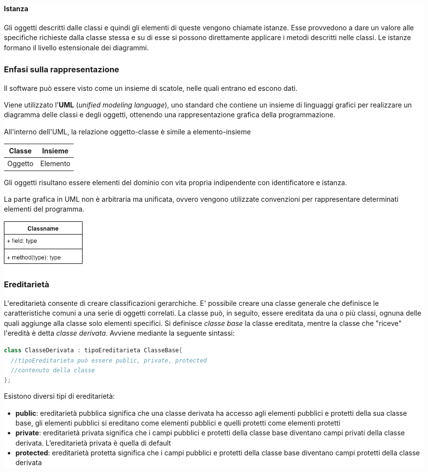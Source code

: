 #### Istanza

Gli oggetti descritti dalle classi e quindi gli elementi di queste vengono chiamate istanze. Esse provvedono a dare un valore alle specifiche richieste dalla classe stessa e su di esse si possono direttamente applicare i metodi descritti nelle classi. Le istanze formano il livello estensionale dei diagrammi.

### Enfasi sulla rappresentazione

Il software può essere visto come un insieme di scatole, nelle quali entrano ed escono dati.

Viene utilizzato l'**UML** (_unified modeling language_), uno standard che contiene un insieme di linguaggi grafici per realizzare un diagramma delle classi e degli oggetti, ottenendo una rappresentazione grafica della programmazione.

All'interno dell'UML, la relazione oggetto-classe è simile a elemento-insieme

| Classe  | Insieme  |
| ------- | -------- |
| Oggetto | Elemento |

Gli oggetti risultano essere elementi del dominio con vita propria indipendente con identificatore e istanza.

La parte grafica in UML non è arbitraria ma unificata, ovvero vengono utilizzate convenzioni per rappresentare determinati elementi del programma.

<img src="https://github.com/davidegagliardi/OOP/blob/master/ObjectUML.png" />

### Ereditarietà

L'ereditarietà consente di creare classificazioni gerarchiche. E' possibile creare una classe generale che definisce le caratteristiche comuni a una serie di oggetti correlati. La classe può, in seguito, essere ereditata da una o più classi, ognuna delle quali aggiunge alla classe solo elementi specifici.
Si definisce _classe base_ la classe ereditata, mentre la classe che "riceve" l'eredità è detta _classe derivata_. Avviene mediante la seguente sintassi:

```cpp
class ClasseDerivata : tipoEreditarieta ClasseBase{
  //tipoEreditarieta può essere public, private, protected
  //contenuto della classe
};
```

Esistono diversi tipi di ereditarietà:

-   **public**: ereditarietà pubblica significa che una classe derivata ha accesso agli elementi pubblici e protetti della sua classe base, gli elementi pubblici si ereditano come elementi pubblici e quelli protetti come elementi protetti
-   **private**: ereditarietà privata significa che i campi pubblici e protetti della classe base diventano campi privati della classe derivata. L’ereditarietà privata è quella di default
-   **protected**: ereditarietà protetta significa che i campi pubblici e protetti della classe base diventano campi protetti della classe derivata
